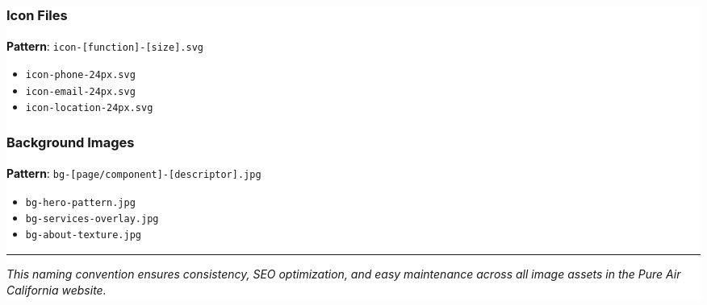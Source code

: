 ### Icon Files
**Pattern**: `icon-[function]-[size].svg`
- `icon-phone-24px.svg`
- `icon-email-24px.svg`
- `icon-location-24px.svg`

### Background Images
**Pattern**: `bg-[page/component]-[descriptor].jpg`
- `bg-hero-pattern.jpg`
- `bg-services-overlay.jpg`
- `bg-about-texture.jpg`

---

*This naming convention ensures consistency, SEO optimization, and easy maintenance across all image assets in the Pure Air California website.*
